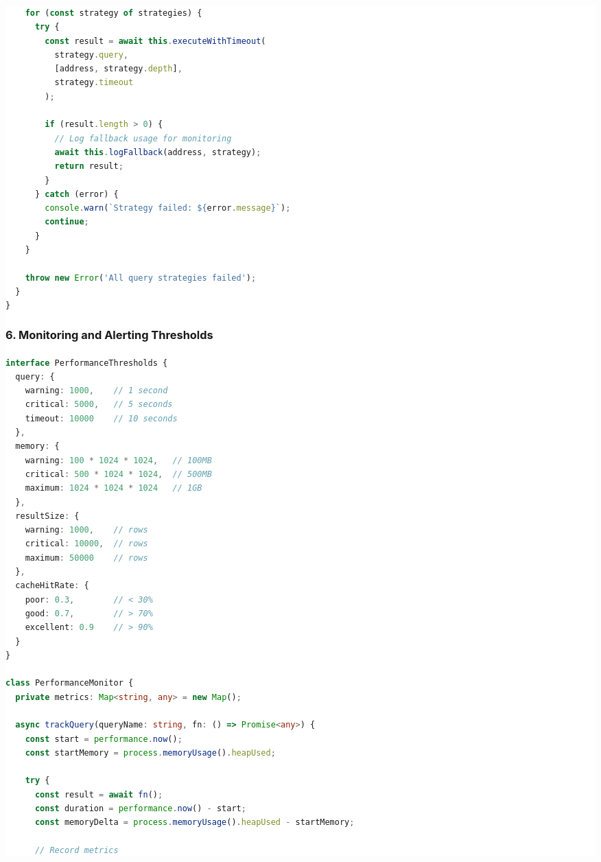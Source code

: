 ```typescript
    for (const strategy of strategies) {
      try {
        const result = await this.executeWithTimeout(
          strategy.query,
          [address, strategy.depth],
          strategy.timeout
        );
        
        if (result.length > 0) {
          // Log fallback usage for monitoring
          await this.logFallback(address, strategy);
          return result;
        }
      } catch (error) {
        console.warn(`Strategy failed: ${error.message}`);
        continue;
      }
    }
    
    throw new Error('All query strategies failed');
  }
}
```

### 6. Monitoring and Alerting Thresholds

```typescript
interface PerformanceThresholds {
  query: {
    warning: 1000,    // 1 second
    critical: 5000,   // 5 seconds
    timeout: 10000    // 10 seconds
  },
  memory: {
    warning: 100 * 1024 * 1024,   // 100MB
    critical: 500 * 1024 * 1024,  // 500MB
    maximum: 1024 * 1024 * 1024   // 1GB
  },
  resultSize: {
    warning: 1000,    // rows
    critical: 10000,  // rows
    maximum: 50000    // rows
  },
  cacheHitRate: {
    poor: 0.3,        // < 30%
    good: 0.7,        // > 70%
    excellent: 0.9    // > 90%
  }
}

class PerformanceMonitor {
  private metrics: Map<string, any> = new Map();
  
  async trackQuery(queryName: string, fn: () => Promise<any>) {
    const start = performance.now();
    const startMemory = process.memoryUsage().heapUsed;
    
    try {
      const result = await fn();
      const duration = performance.now() - start;
      const memoryDelta = process.memoryUsage().heapUsed - startMemory;
      
      // Record metrics
```